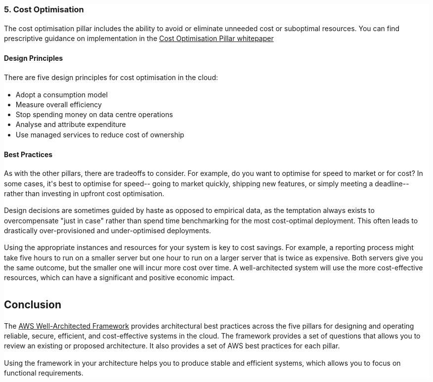 ### 5. Cost Optimisation

The cost optimisation pillar includes the ability to avoid or eliminate unneeded
cost or suboptimal resources. You can find prescriptive guidance on implementation
in the [Cost Optimisation Pillar whitepaper](https://d1.awsstatic.com/whitepapers/architecture/AWS-Cost-Optimization-Pillar.pdf)

#### Design Principles

There are five design principles for cost optimisation in the cloud:

- Adopt a consumption model
- Measure overall efficiency
- Stop spending money on data centre operations
- Analyse and attribute expenditure
- Use managed services to reduce cost of ownership

#### Best Practices

As with the other pillars, there are tradeoffs to consider. For example, do you
want to optimise for speed to market or for cost? In some cases, it's best to
optimise for speed-- going to market quickly, shipping new features, or simply
meeting a deadline-- rather than investing in upfront cost optimisation.

Design decisions are sometimes guided by haste as opposed to empirical data, as
the temptation always exists to overcompensate "just in case" rather than spend
time benchmarking for the most cost-optimal deployment. This often leads to
drastically over-provisioned and under-optimised deployments.

Using the appropriate instances and resources for your system is key to cost
savings. For example, a reporting process might take five hours to run on a
smaller server but one hour to run on a larger server that is twice as expensive.
Both servers give you the same outcome, but the smaller one will incur more cost
over time. A well-architected system will use the more cost-effective
resources, which can have a significant and positive economic impact.

## Conclusion

The [AWS Well-Architected Framework](https://aws.amazon.com/architecture/well-architected/)
provides architectural best practices across the five pillars for designing and
operating reliable, secure, efficient, and cost-effective systems in the cloud.
The framework provides a set of questions that allows you to review an existing
or proposed architecture. It also provides a set of AWS best practices for each
pillar.

Using the framework in your architecture helps you to produce stable and
efficient systems, which allows you to focus on functional requirements.
